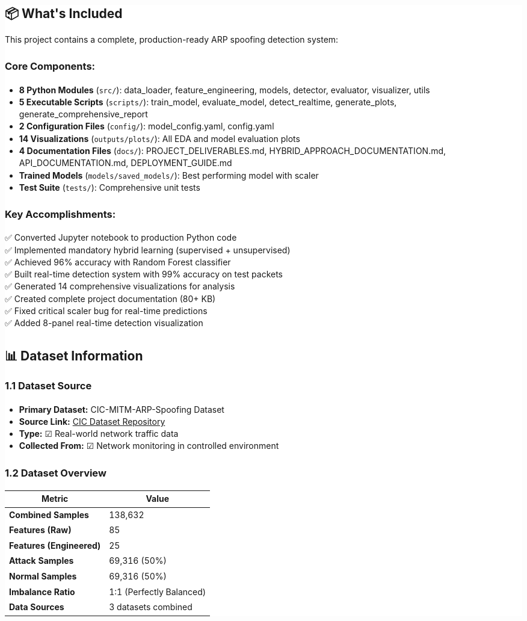## 📦 What's Included

This project contains a complete, production-ready ARP spoofing detection system:

### Core Components:
- **8 Python Modules** (`src/`): data_loader, feature_engineering, models, detector, evaluator, visualizer, utils
- **5 Executable Scripts** (`scripts/`): train_model, evaluate_model, detect_realtime, generate_plots, generate_comprehensive_report
- **2 Configuration Files** (`config/`): model_config.yaml, config.yaml
- **14 Visualizations** (`outputs/plots/`): All EDA and model evaluation plots
- **4 Documentation Files** (`docs/`): PROJECT_DELIVERABLES.md, HYBRID_APPROACH_DOCUMENTATION.md, API_DOCUMENTATION.md, DEPLOYMENT_GUIDE.md
- **Trained Models** (`models/saved_models/`): Best performing model with scaler
- **Test Suite** (`tests/`): Comprehensive unit tests

### Key Accomplishments:
✅ Converted Jupyter notebook to production Python code  
✅ Implemented mandatory hybrid learning (supervised + unsupervised)  
✅ Achieved 96% accuracy with Random Forest classifier  
✅ Built real-time detection system with 99% accuracy on test packets  
✅ Generated 14 comprehensive visualizations for analysis  
✅ Created complete project documentation (80+ KB)  
✅ Fixed critical scaler bug for real-time predictions  
✅ Added 8-panel real-time detection visualization  

## 📊 Dataset Information

### 1.1 Dataset Source

- **Primary Dataset:** CIC-MITM-ARP-Spoofing Dataset
- **Source Link:** [CIC Dataset Repository](https://www.unb.ca/cic/datasets/)
- **Type:** ☑ Real-world network traffic data
- **Collected From:** ☑ Network monitoring in controlled environment

### 1.2 Dataset Overview

| Metric | Value |
|--------|-------|
| **Combined Samples** | 138,632 |
| **Features (Raw)** | 85 |
| **Features (Engineered)** | 25 |
| **Attack Samples** | 69,316 (50%) |
| **Normal Samples** | 69,316 (50%) |
| **Imbalance Ratio** | 1:1 (Perfectly Balanced) |
| **Data Sources** | 3 datasets combined |
